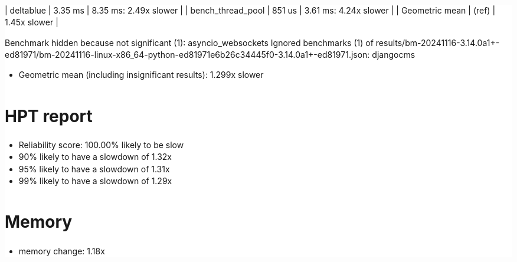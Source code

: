| deltablue                  | 3.35 ms                                                                                                           | 8.35 ms: 2.49x slower                                                                                                   |
| bench_thread_pool          | 851 us                                                                                                            | 3.61 ms: 4.24x slower                                                                                                   |
| Geometric mean             | (ref)                                                                                                             | 1.45x slower                                                                                                            |

Benchmark hidden because not significant (1): asyncio_websockets
Ignored benchmarks (1) of results/bm-20241116-3.14.0a1+-ed81971/bm-20241116-linux-x86_64-python-ed81971e6b26c34445f0-3.14.0a1+-ed81971.json: djangocms

- Geometric mean (including insignificant results): 1.299x slower
# HPT report

- Reliability score: 100.00% likely to be slow
- 90% likely to have a slowdown of 1.32x
- 95% likely to have a slowdown of 1.31x
- 99% likely to have a slowdown of 1.29x

# Memory
- memory change: 1.18x